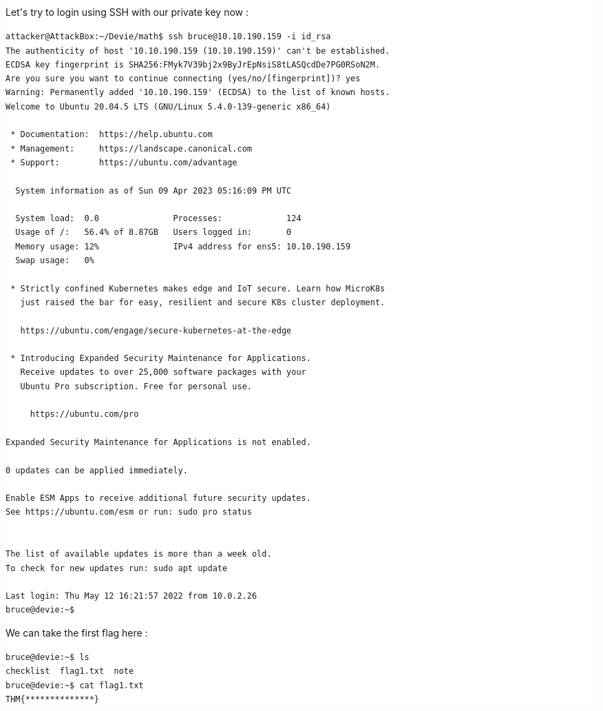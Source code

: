 Let's try to login using SSH with our private key now :  
```
attacker@AttackBox:~/Devie/math$ ssh bruce@10.10.190.159 -i id_rsa 
The authenticity of host '10.10.190.159 (10.10.190.159)' can't be established.
ECDSA key fingerprint is SHA256:FMyk7V39bj2x9ByJrEpNsiS8tLASQcdDe7PG0RSoN2M.
Are you sure you want to continue connecting (yes/no/[fingerprint])? yes
Warning: Permanently added '10.10.190.159' (ECDSA) to the list of known hosts.
Welcome to Ubuntu 20.04.5 LTS (GNU/Linux 5.4.0-139-generic x86_64)

 * Documentation:  https://help.ubuntu.com
 * Management:     https://landscape.canonical.com
 * Support:        https://ubuntu.com/advantage

  System information as of Sun 09 Apr 2023 05:16:09 PM UTC

  System load:  0.0               Processes:             124
  Usage of /:   56.4% of 8.87GB   Users logged in:       0
  Memory usage: 12%               IPv4 address for ens5: 10.10.190.159
  Swap usage:   0%

 * Strictly confined Kubernetes makes edge and IoT secure. Learn how MicroK8s
   just raised the bar for easy, resilient and secure K8s cluster deployment.

   https://ubuntu.com/engage/secure-kubernetes-at-the-edge

 * Introducing Expanded Security Maintenance for Applications.
   Receive updates to over 25,000 software packages with your
   Ubuntu Pro subscription. Free for personal use.

     https://ubuntu.com/pro

Expanded Security Maintenance for Applications is not enabled.

0 updates can be applied immediately.

Enable ESM Apps to receive additional future security updates.
See https://ubuntu.com/esm or run: sudo pro status


The list of available updates is more than a week old.
To check for new updates run: sudo apt update

Last login: Thu May 12 16:21:57 2022 from 10.0.2.26
bruce@devie:~$
```

We can take the first flag here :  
```
bruce@devie:~$ ls
checklist  flag1.txt  note
bruce@devie:~$ cat flag1.txt 
THM{**************}
```

